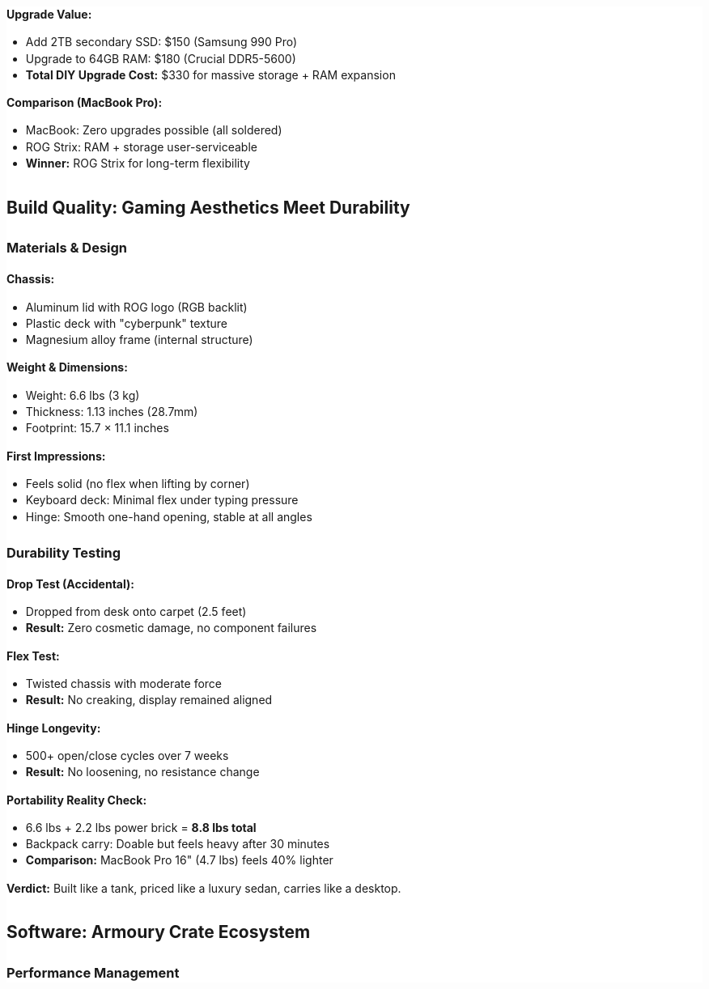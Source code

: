 **Upgrade Value:**
- Add 2TB secondary SSD: $150 (Samsung 990 Pro)
- Upgrade to 64GB RAM: $180 (Crucial DDR5-5600)
- **Total DIY Upgrade Cost:** $330 for massive storage + RAM expansion

**Comparison (MacBook Pro):**
- MacBook: Zero upgrades possible (all soldered)
- ROG Strix: RAM + storage user-serviceable
- **Winner:** ROG Strix for long-term flexibility

## Build Quality: Gaming Aesthetics Meet Durability

### Materials & Design

**Chassis:**
- Aluminum lid with ROG logo (RGB backlit)
- Plastic deck with "cyberpunk" texture
- Magnesium alloy frame (internal structure)

**Weight & Dimensions:**
- Weight: 6.6 lbs (3 kg)
- Thickness: 1.13 inches (28.7mm)
- Footprint: 15.7 × 11.1 inches

**First Impressions:**
- Feels solid (no flex when lifting by corner)
- Keyboard deck: Minimal flex under typing pressure
- Hinge: Smooth one-hand opening, stable at all angles

### Durability Testing

**Drop Test (Accidental):**
- Dropped from desk onto carpet (2.5 feet)
- **Result:** Zero cosmetic damage, no component failures

**Flex Test:**
- Twisted chassis with moderate force
- **Result:** No creaking, display remained aligned

**Hinge Longevity:**
- 500+ open/close cycles over 7 weeks
- **Result:** No loosening, no resistance change

**Portability Reality Check:**
- 6.6 lbs + 2.2 lbs power brick = **8.8 lbs total**
- Backpack carry: Doable but feels heavy after 30 minutes
- **Comparison:** MacBook Pro 16\" (4.7 lbs) feels 40% lighter

**Verdict:** Built like a tank, priced like a luxury sedan, carries like a desktop.

## Software: Armoury Crate Ecosystem

### Performance Management
